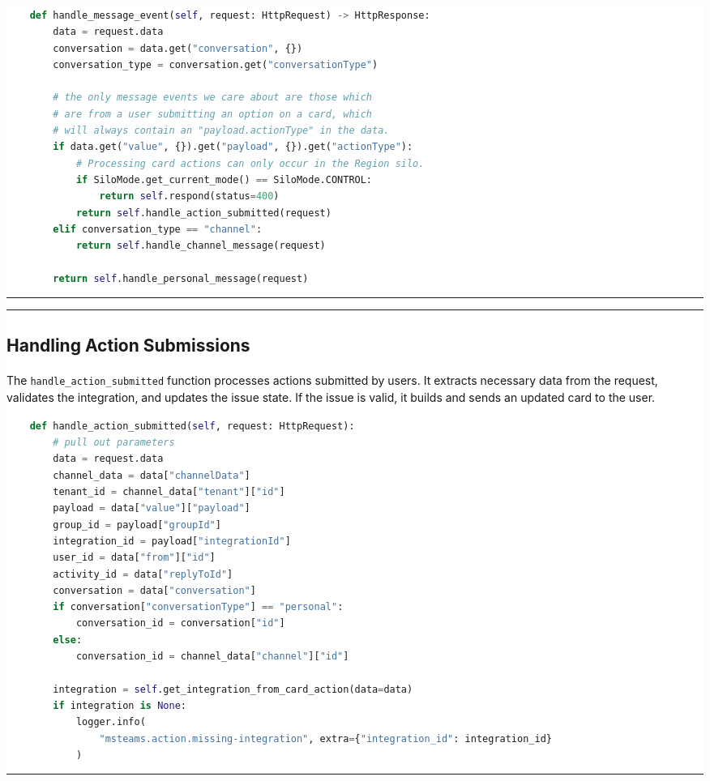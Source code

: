 ```python
    def handle_message_event(self, request: HttpRequest) -> HttpResponse:
        data = request.data
        conversation = data.get("conversation", {})
        conversation_type = conversation.get("conversationType")

        # the only message events we care about are those which
        # are from a user submitting an option on a card, which
        # will always contain an "payload.actionType" in the data.
        if data.get("value", {}).get("payload", {}).get("actionType"):
            # Processing card actions can only occur in the Region silo.
            if SiloMode.get_current_mode() == SiloMode.CONTROL:
                return self.respond(status=400)
            return self.handle_action_submitted(request)
        elif conversation_type == "channel":
            return self.handle_channel_message(request)

        return self.handle_personal_message(request)
```

---

</SwmSnippet>

<SwmSnippet path="/src/sentry/integrations/msteams/webhook.py" line="555">

---

## Handling Action Submissions

The <SwmToken path="src/sentry/integrations/msteams/webhook.py" pos="555:3:3" line-data="    def handle_action_submitted(self, request: HttpRequest):">`handle_action_submitted`</SwmToken> function processes actions submitted by users. It extracts necessary data from the request, validates the integration, and updates the issue state. If the issue is valid, it builds and sends an updated card to the user.

```python
    def handle_action_submitted(self, request: HttpRequest):
        # pull out parameters
        data = request.data
        channel_data = data["channelData"]
        tenant_id = channel_data["tenant"]["id"]
        payload = data["value"]["payload"]
        group_id = payload["groupId"]
        integration_id = payload["integrationId"]
        user_id = data["from"]["id"]
        activity_id = data["replyToId"]
        conversation = data["conversation"]
        if conversation["conversationType"] == "personal":
            conversation_id = conversation["id"]
        else:
            conversation_id = channel_data["channel"]["id"]

        integration = self.get_integration_from_card_action(data=data)
        if integration is None:
            logger.info(
                "msteams.action.missing-integration", extra={"integration_id": integration_id}
            )
```

---